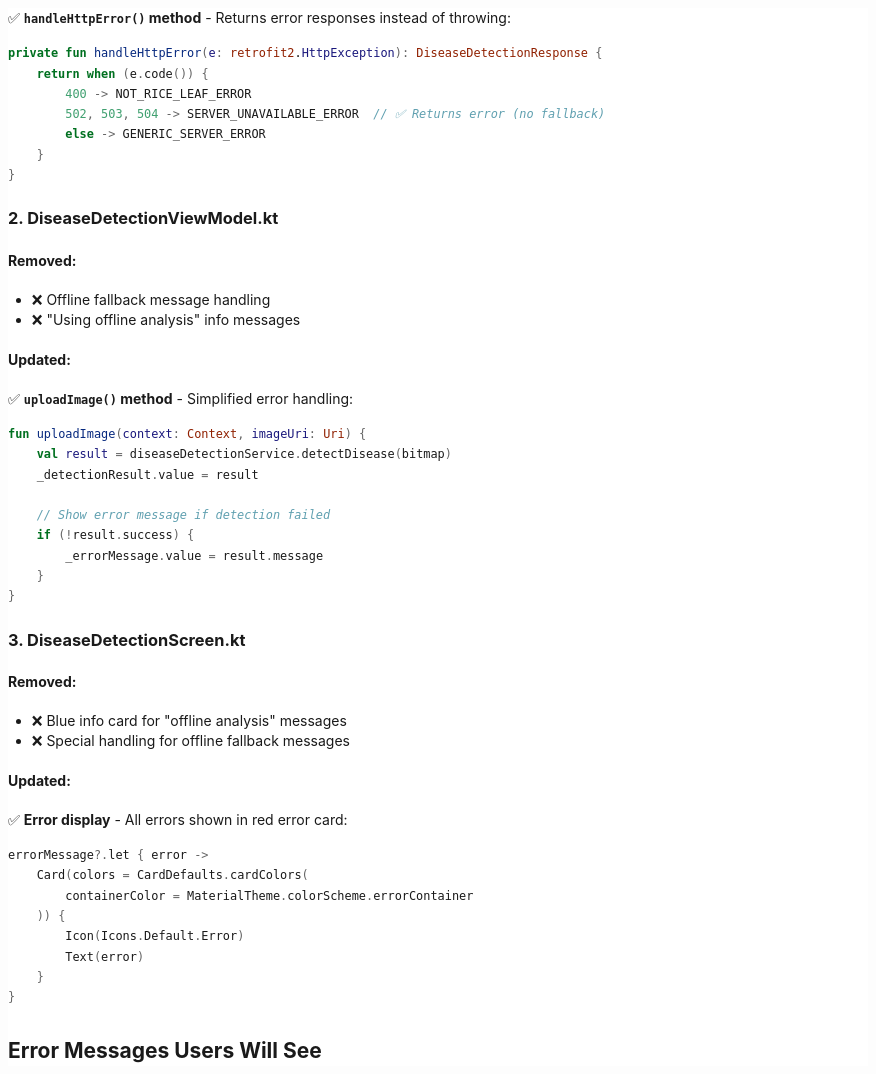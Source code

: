 ✅ **`handleHttpError()` method** - Returns error responses instead of throwing:
```kotlin
private fun handleHttpError(e: retrofit2.HttpException): DiseaseDetectionResponse {
    return when (e.code()) {
        400 -> NOT_RICE_LEAF_ERROR
        502, 503, 504 -> SERVER_UNAVAILABLE_ERROR  // ✅ Returns error (no fallback)
        else -> GENERIC_SERVER_ERROR
    }
}
```

### 2. **DiseaseDetectionViewModel.kt**

#### Removed:
- ❌ Offline fallback message handling
- ❌ "Using offline analysis" info messages

#### Updated:
✅ **`uploadImage()` method** - Simplified error handling:
```kotlin
fun uploadImage(context: Context, imageUri: Uri) {
    val result = diseaseDetectionService.detectDisease(bitmap)
    _detectionResult.value = result
    
    // Show error message if detection failed
    if (!result.success) {
        _errorMessage.value = result.message
    }
}
```

### 3. **DiseaseDetectionScreen.kt**

#### Removed:
- ❌ Blue info card for "offline analysis" messages
- ❌ Special handling for offline fallback messages

#### Updated:
✅ **Error display** - All errors shown in red error card:
```kotlin
errorMessage?.let { error ->
    Card(colors = CardDefaults.cardColors(
        containerColor = MaterialTheme.colorScheme.errorContainer
    )) {
        Icon(Icons.Default.Error)
        Text(error)
    }
}
```

## Error Messages Users Will See
